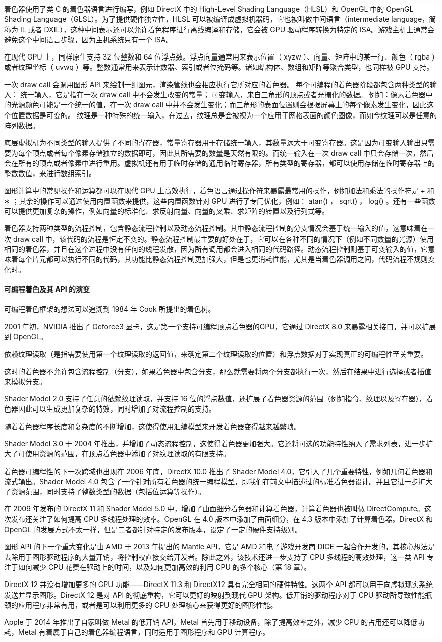 着⾊器使⽤了类 C 的着⾊器语⾔进⾏编写，例如 DirectX 中的 High-Level Shading Language（HLSL）和 OpenGL 中的 OpenGL Shading Language（GLSL）。为了提供硬件独⽴性，HLSL 可以被编译成虚拟机器码，它也被叫做中间语⾔（intermediate language，简称为 IL 或者 DXIL），这种中间表示还可以允许着⾊程序进⾏离线编译和存储，它会被 GPU 驱动程序转换为特定的 ISA。游戏主机上通常会避免这个中间语⾔步骤，因为主机系统只有⼀个 ISA。

在现代 GPU 上，同样原⽣⽀持 32 位整数和 64 位浮点数。浮点向量通常⽤来表示位置（ xyzw ）、向量、矩阵中的某⼀⾏、颜⾊（ rgba ）或者纹理坐标（ uvwq ）等。整数通常⽤来表示计数器、索引或者位掩码等。诸如结构体、数组和矩阵等聚合类型，也同样被 GPU ⽀持。

⼀次 draw call 会调⽤图形 API 来绘制⼀组图元，渲染管线也会相应执⾏它所对应的着⾊器。
每个可编程的着⾊器阶段都包含两种类型的输⼊：
统⼀输⼊，它是指在⼀次 draw call 中不会发⽣改变的常量；
可变输⼊，来⾃三⻆形的顶点或者光栅化的数据。
例如：像素着⾊器中的光源颜⾊可能是⼀个统⼀的值，在⼀次 draw call 中并不会发⽣变化；⽽三⻆形的表⾯位置则会根据屏幕上的每个像素发⽣变化，因此这个位置数据是可变的。
纹理是⼀种特殊的统⼀输⼊，在过去，纹理总是会被视为⼀个应⽤于⽹格表⾯的颜⾊图像，⽽如今纹理可以是任意的阵列数据。

底层虚拟机为不同类型的输⼊提供了不同的寄存器，常量寄存器⽤于存储统⼀输⼊，其数量远⼤于可变寄存器。这是因为可变输⼊输出只需要为每个顶点或者每个像素存储独⽴的数据即可，因此其所需要的数量是天然有限的。⽽统⼀输⼊在⼀次 draw call 中只会存储⼀次，然后会在所有的顶点或者像素中进⾏重⽤。虚拟机还有⽤于临时存储的通⽤临时寄存器，所有类型的寄存器，都可以使⽤存储在临时寄存器上的整数数值，来进⾏数组索引。

图形计算中的常⻅操作和运算都可以在现代 GPU 上⾼效执⾏，着⾊语⾔通过操作符来暴露最常⽤的操作，例如加法和乘法的操作符是 + 和 ∗ ；其余的操作可以通过使⽤内置函数来提供，这些内置函数针对 GPU 进⾏了专⻔优化，例如： atan() ， sqrt() ， log() 。还有⼀些函数可以提供更加复杂的操作，例如向量的标准化、求反射向量、向量的叉乘、求矩阵的转置以及⾏列式等。

着⾊器⽀持两种类型的流程控制，包含静态流程控制以及动态流程控制。其中静态流程控制的分⽀情况会基于统⼀输⼊的值，这意味着在⼀次 draw call 中，该代码的流程是恒定不变的。静态流程控制最主要的好处在于，它可以在各种不同的情况下（例如不同数量的光源）使⽤相同的着⾊器，并且在这个过程中没有任何的线程发散，因为所有调⽤都会进⼊相同的代码路径。动态流程控制则基于可变输⼊的值，它意味着每个⽚元都可以执⾏不同的代码，其功能⽐静态流程控制更加强⼤，但是也更消耗性能，尤其是当着⾊器调⽤之间，代码流程不规则变化时。

#### 可编程着⾊及其 API 的演变
可编程着⾊框架的想法可以追溯到 1984 年 Cook 所提出的着⾊树。

2001 年初，NVIDIA 推出了 Geforce3 显卡，这是第⼀个⽀持可编程顶点着⾊器的GPU，它通过 DirectX 8.0 来暴露相关接⼝，并可以扩展到 OpenGL。

依赖纹理读取（是指需要使⽤第⼀个纹理读取的返回值，来确定第⼆个纹理读取的位置）和浮点数据对于实现真正的可编程性⾄关重要。

这时的着⾊器不允许包含流程控制（分⽀），如果着⾊器中包含分⽀，那么就需要将两个分⽀都执⾏⼀次，然后在结果中进⾏选择或者插值来模拟分⽀。

Shader Model 2.0 ⽀持了任意的依赖纹理读取，并⽀持 16 位的浮点数值，还扩展了着⾊器资源的范围（例如指令、纹理以及寄存器），着⾊器因此可以⽣成更加复杂的特效，同时增加了对流程控制的⽀持。

随着着⾊器程序⻓度和复杂度的不断增加，这使得使⽤汇编模型来开发着⾊器变得越来越繁琐。

Shader Model 3.0 于 2004 年推出，并增加了动态流程控制，这使得着⾊器更加强⼤。它还将可选的功能特性纳⼊了需求列表，进⼀步扩⼤了可使⽤资源的范围，在顶点着⾊器中添加了对纹理读取的有限⽀持。

着⾊器可编程性的下⼀次跨域也出现在 2006 年底，DirectX 10.0 推出了 Shader Model 4.0，它引⼊了⼏个重要特性，例如⼏何着⾊器和流式输出。Shader Model 4.0 包含了⼀个针对所有着⾊器的统⼀编程模型，即我们在前⽂中描述过的标准着⾊器设计。并且它进⼀步扩⼤了资源范围，同时⽀持了整数类型的数据（包括位运算等操作）。

在 2009 年发布的 DirectX 11 和 Shader Model 5.0 中，增加了曲⾯细分着⾊器和计算着⾊器，计算着⾊器也被叫做 DirectCompute。这次发布还关注了如何提⾼ CPU 多线程处理的效率。OpenGL 在 4.0 版本中添加了曲⾯细分，在 4.3 版本中添加了计算着⾊器。DirectX 和 OpenGL 的发展⽅式不太⼀样，但是⼆者都针对特定的发布版本，设定了⼀定的硬件⽀持级别。

图形 API 的下⼀个重⼤变化是由 AMD 于 2013 年提出的 Mantle API，它是 AMD 和电⼦游戏开发商 DICE ⼀起合作开发的，其核⼼想法是去除⽤于图形驱动程序的⼤量开销，将控制权直接交给开发者。除此之外，该技术还进⼀步⽀持了 CPU 多线程的⾼效处理，这⼀类 API 专注于如何减少 CPU 花费在驱动上的时间，以及如何更加⾼效的利⽤ CPU 的多个核⼼（第 18 章）。

DirectX 12 并没有增加更多的 GPU 功能——DirectX 11.3 和 DirectX12 具有完全相同的硬件特性。这两个 API 都可以⽤于向虚拟现实系统发送并显示图形。DirectX 12 是对 API 的彻底重构，它可以更好的映射到现代 GPU 架构。低开销的驱动程序对于 CPU 驱动所导致性能瓶颈的应⽤程序⾮常有⽤，或者是可以利⽤更多的 CPU 处理核⼼来获得更好的图形性能。

Apple 于 2014 年推出了⾃家叫做 Metal 的低开销 API，Metal ⾸先⽤于移动设备，除了提⾼效率之外，减少 CPU 的占⽤还可以降低功耗，Metal 有着属于⾃⼰的着⾊器编程语⾔，同时适⽤于图形程序和 GPU 计算程序。

